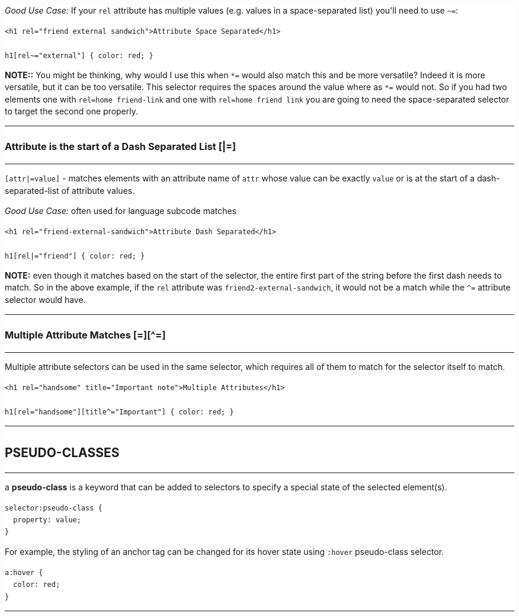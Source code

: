 _Good Use Case:_ If your `rel` attribute has multiple values (e.g. values in a space-separated list) you'll need to use `~=`:

    <h1 rel="friend external sandwich">Attribute Space Separated</h1>

    h1[rel~="external"] { color: red; }

**NOTE::** You might be thinking, why would I use this when `*=` would also match this and be more versatile? Indeed it is more versatile, but it can be too versatile. This selector requires the spaces around the value where as `*=` would not. So if you had two elements one with `rel=home friend-link` and one with `rel=home friend link` you are going to need the space-separated selector to target the second one properly.

---
### Attribute is the start of a Dash Separated List [|=]
---
`[attr|=value]` - matches elements with an attribute name of `attr` whose value can be exactly `value` or is at the start of a dash-separated-list of attribute values.

_Good Use Case:_ often used for language subcode matches

    <h1 rel="friend-external-sandwich">Attribute Dash Separated</h1>

    h1[rel|="friend"] { color: red; }

**NOTE:** even though it matches based on the start of the selector, the entire first part of the string before the first dash needs to match. So in the above example, if the `rel` attribute was `friend2-external-sandwich`, it would not be a match while the `^=` attribute selector would have.

---
### Multiple Attribute Matches [=][^=]
---
Multiple attribute selectors can be used in the same selector, which requires all of them to match for the selector itself to match.

    <h1 rel="handsome" title="Important note">Multiple Attributes</h1>

    h1[rel="handsome"][title^="Important"] { color: red; }

---
## PSEUDO-CLASSES
---
a **pseudo-class** is a keyword that can be added to selectors to specify a special state of the selected element(s).

    selector:pseudo-class {
      property: value;
    }

For example, the styling of an anchor tag can be changed for its hover state using `:hover` pseudo-class selector.  

    a:hover {
      color: red;
    }

---